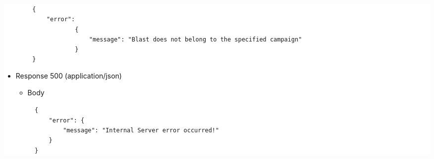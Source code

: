            {
                "error":
                        {
                            "message": "Blast does not belong to the specified campaign"
                        }
            }
+ Response 500 (application/json)

    + Body

            {
                "error": {
                    "message": "Internal Server error occurred!"
                }
            }

